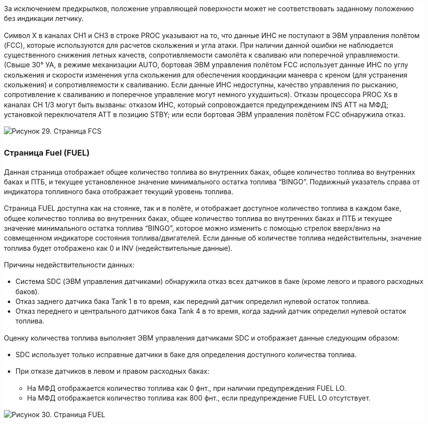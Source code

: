 За исключением предкрылков, положение управляющей поверхности может не соответствовать
заданному положению без индикации летчику.

Символ X в каналах CH1 и CH3 в строке PROC указывают на то, что данные ИНС не поступают в
ЭВМ управления полётом (FCC), которые используются для расчетов скольжения и угла атаки.
При наличии данной ошибки не наблюдается существенного снижения летных качеств,
сопротивляемости самолёта к сваливаю или поперечной управляемости. (Свыше 30° УА, в
режиме механизации AUTO, бортовая ЭВМ управления полётом FCC использует данные ИНС по
углу скольжения и скорости изменения угла скольжения для обеспечения координации маневра
с креном (для устранения скольжения) и сопротивляемости к сваливанию. Если данные ИНС
недоступны, качество управления по рысканию, сопротивление к сваливанию и поперечное
управление могут немного ухудшиться). Отказы процессора PROC Xs в каналах CH 1/3 могут быть
вызваны: отказом ИНС, который сопровождается предупреждением INS ATT на МФД; установкой
переключателя ATT в позицию STBY; или если бортовая ЭВМ управления полётом FCC
обнаружила отказ.

![Рисунок 29. Страница FCS](img/75-1.jpg)

### Страница Fuel (FUEL)

Данная страница отображает общее количество топлива во внутренних
баках, общее количество топлива во внутренних баках и ПТБ, и текущее установленное значение
минимального остатка топлива “BINGO”. Подвижный указатель справа от индикатора топливного
бака отображает текущий уровень топлива.

Страница FUEL доступна как на стоянке, так и в полёте, и отображает доступное количество
топлива в каждом баке, общее количество топлива во внутренних баках, общее количество
топлива во внутренних баках и ПТБ и текущее значение минимального остатка топлива “BINGO”,
которое можно изменить с помощью стрелок вверх/вниз на совмещенном индикаторе состояния
топлива/двигателей. Если данные об количестве топлива недействительны, значение топлива
будет отображено как 0 и INV (недействительные данные).

Причины недействительности данных:

- Система SDC (ЭВМ управления датчиками) обнаружила отказ всех датчиков в баке
(кроме левого и правого расходных баков).
- Отказ заднего датчика бака Tank 1 в то время, как передний датчик определил нулевой
остаток топлива.
- Отказ переднего и центрального датчиков бака Tank 4 в то время, когда задний датчик
определил нулевой остаток топлива.

Оценку количества топлива выполняет ЭВМ управления датчиками SDC и отображает данные
следующим образом:

- SDC использует только исправные датчики в баке для определения доступного
количества топлива.
- При отказе датчиков в левом и правом расходных баках:

    - На МФД отображается количество топлива как 0 фнт., при наличии
    предупреждения FUEL LO.
    - На МФД отображается количество топлива как 800 фнт., если предупреждение FUEL
    LO отсутствует.

![Рисунок 30. Страница FUEL](img/76-1.jpg)
